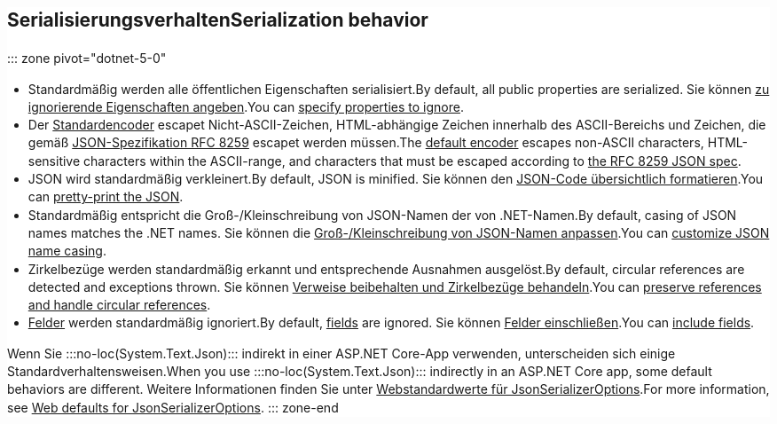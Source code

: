 ## <a name="serialization-behavior"></a><span data-ttu-id="1c2f0-135">Serialisierungsverhalten</span><span class="sxs-lookup"><span data-stu-id="1c2f0-135">Serialization behavior</span></span>
::: zone pivot="dotnet-5-0"

* <span data-ttu-id="1c2f0-136">Standardmäßig werden alle öffentlichen Eigenschaften serialisiert.</span><span class="sxs-lookup"><span data-stu-id="1c2f0-136">By default, all public properties are serialized.</span></span> <span data-ttu-id="1c2f0-137">Sie können [zu ignorierende Eigenschaften angeben](#ignore-properties).</span><span class="sxs-lookup"><span data-stu-id="1c2f0-137">You can [specify properties to ignore](#ignore-properties).</span></span>
* <span data-ttu-id="1c2f0-138">Der [Standardencoder](xref:System.Text.Encodings.Web.JavaScriptEncoder.Default) escapet Nicht-ASCII-Zeichen, HTML-abhängige Zeichen innerhalb des ASCII-Bereichs und Zeichen, die gemäß [JSON-Spezifikation RFC 8259](https://tools.ietf.org/html/rfc8259#section-7) escapet werden müssen.</span><span class="sxs-lookup"><span data-stu-id="1c2f0-138">The [default encoder](xref:System.Text.Encodings.Web.JavaScriptEncoder.Default) escapes non-ASCII characters, HTML-sensitive characters within the ASCII-range, and characters that must be escaped according to [the RFC 8259 JSON spec](https://tools.ietf.org/html/rfc8259#section-7).</span></span>
* <span data-ttu-id="1c2f0-139">JSON wird standardmäßig verkleinert.</span><span class="sxs-lookup"><span data-stu-id="1c2f0-139">By default, JSON is minified.</span></span> <span data-ttu-id="1c2f0-140">Sie können den [JSON-Code übersichtlich formatieren](#serialize-to-formatted-json).</span><span class="sxs-lookup"><span data-stu-id="1c2f0-140">You can [pretty-print the JSON](#serialize-to-formatted-json).</span></span>
* <span data-ttu-id="1c2f0-141">Standardmäßig entspricht die Groß-/Kleinschreibung von JSON-Namen der von .NET-Namen.</span><span class="sxs-lookup"><span data-stu-id="1c2f0-141">By default, casing of JSON names matches the .NET names.</span></span> <span data-ttu-id="1c2f0-142">Sie können die [Groß-/Kleinschreibung von JSON-Namen anpassen](#customize-json-names-and-values).</span><span class="sxs-lookup"><span data-stu-id="1c2f0-142">You can [customize JSON name casing](#customize-json-names-and-values).</span></span>
* <span data-ttu-id="1c2f0-143">Zirkelbezüge werden standardmäßig erkannt und entsprechende Ausnahmen ausgelöst.</span><span class="sxs-lookup"><span data-stu-id="1c2f0-143">By default, circular references are detected and exceptions thrown.</span></span> <span data-ttu-id="1c2f0-144">Sie können [Verweise beibehalten und Zirkelbezüge behandeln](#preserve-references-and-handle-circular-references).</span><span class="sxs-lookup"><span data-stu-id="1c2f0-144">You can [preserve references and handle circular references](#preserve-references-and-handle-circular-references).</span></span>
* <span data-ttu-id="1c2f0-145">[Felder](../../csharp/programming-guide/classes-and-structs/fields.md) werden standardmäßig ignoriert.</span><span class="sxs-lookup"><span data-stu-id="1c2f0-145">By default, [fields](../../csharp/programming-guide/classes-and-structs/fields.md) are ignored.</span></span> <span data-ttu-id="1c2f0-146">Sie können [Felder einschließen](#include-fields).</span><span class="sxs-lookup"><span data-stu-id="1c2f0-146">You can [include fields](#include-fields).</span></span>

<span data-ttu-id="1c2f0-147">Wenn Sie :::no-loc(System.Text.Json)::: indirekt in einer ASP.NET Core-App verwenden, unterscheiden sich einige Standardverhaltensweisen.</span><span class="sxs-lookup"><span data-stu-id="1c2f0-147">When you use :::no-loc(System.Text.Json)::: indirectly in an ASP.NET Core app, some default behaviors are different.</span></span> <span data-ttu-id="1c2f0-148">Weitere Informationen finden Sie unter [Webstandardwerte für JsonSerializerOptions](#web-defaults-for-jsonserializeroptions).</span><span class="sxs-lookup"><span data-stu-id="1c2f0-148">For more information, see [Web defaults for JsonSerializerOptions](#web-defaults-for-jsonserializeroptions).</span></span>
::: zone-end
